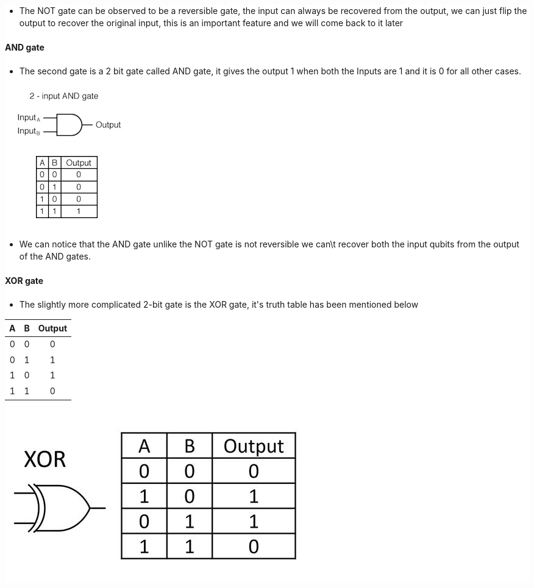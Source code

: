 - The NOT gate can be observed to be a reversible gate, the input can always be recovered from the output, we can just flip the output to recover the original input, this is an important feature and we will come back to it later


####  AND gate

- The second gate is a 2 bit gate called AND gate, it gives the output 1 when both the Inputs are 1 and it is 0 for all other cases.

![AND gate](./images/and.png)

- We can notice that the AND gate unlike the NOT gate is not reversible we can\t recover both the input qubits from the output of the AND gates.

####  XOR gate

- The slightly more complicated 2-bit gate is the XOR gate, it's truth table has been mentioned below

|A |B | Output|
|:---: |:---: |:---:|
|0 |0 |0      |
|0 |1 |1      |
|1 |0 |1      |
|1 |1 |0      |

![XOR gate](./images/xor.jpeg)
